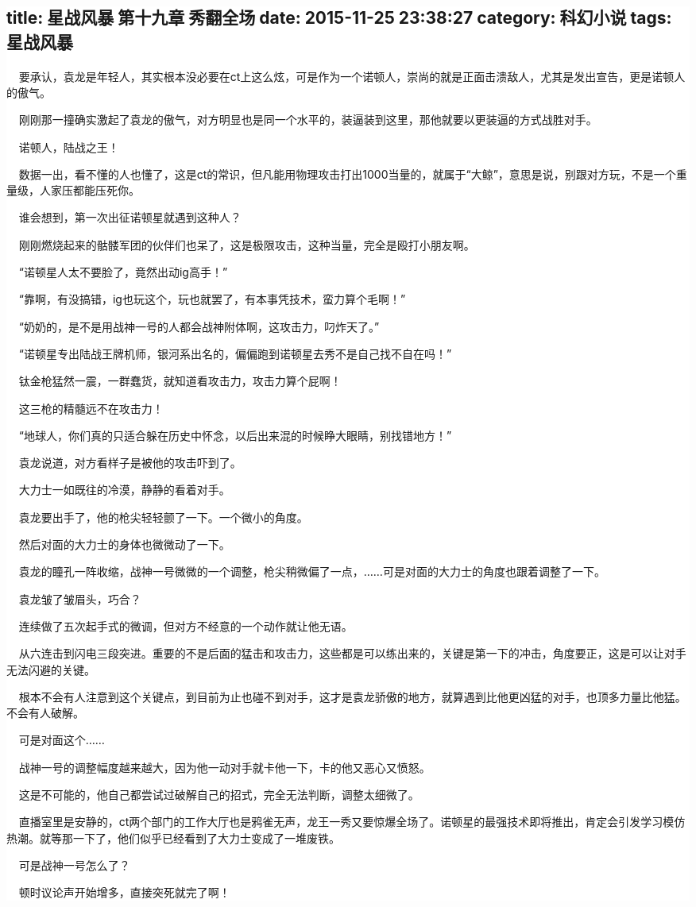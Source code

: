 title: 星战风暴 第十九章 秀翻全场
date: 2015-11-25 23:38:27
category: 科幻小说
tags: 星战风暴
---
&nbsp;&nbsp;&nbsp;&nbsp;要承认，袁龙是年轻人，其实根本没必要在ct上这么炫，可是作为一个诺顿人，崇尚的就是正面击溃敌人，尤其是发出宣告，更是诺顿人的傲气。

&nbsp;&nbsp;&nbsp;&nbsp;刚刚那一撞确实激起了袁龙的傲气，对方明显也是同一个水平的，装逼装到这里，那他就要以更装逼的方式战胜对手。

&nbsp;&nbsp;&nbsp;&nbsp;诺顿人，陆战之王！

&nbsp;&nbsp;&nbsp;&nbsp;数据一出，看不懂的人也懂了，这是ct的常识，但凡能用物理攻击打出1000当量的，就属于“大鲸”，意思是说，别跟对方玩，不是一个重量级，人家压都能压死你。

&nbsp;&nbsp;&nbsp;&nbsp;谁会想到，第一次出征诺顿星就遇到这种人？

&nbsp;&nbsp;&nbsp;&nbsp;刚刚燃烧起来的骷髅军团的伙伴们也呆了，这是极限攻击，这种当量，完全是殴打小朋友啊。

&nbsp;&nbsp;&nbsp;&nbsp;“诺顿星人太不要脸了，竟然出动ig高手！”

&nbsp;&nbsp;&nbsp;&nbsp;“靠啊，有没搞错，ig也玩这个，玩也就罢了，有本事凭技术，蛮力算个毛啊！”

&nbsp;&nbsp;&nbsp;&nbsp;“奶奶的，是不是用战神一号的人都会战神附体啊，这攻击力，叼炸天了。”

&nbsp;&nbsp;&nbsp;&nbsp;“诺顿星专出陆战王牌机师，银河系出名的，偏偏跑到诺顿星去秀不是自己找不自在吗！”

&nbsp;&nbsp;&nbsp;&nbsp;钛金枪猛然一震，一群蠢货，就知道看攻击力，攻击力算个屁啊！

&nbsp;&nbsp;&nbsp;&nbsp;这三枪的精髓远不在攻击力！

&nbsp;&nbsp;&nbsp;&nbsp;“地球人，你们真的只适合躲在历史中怀念，以后出来混的时候睁大眼睛，别找错地方！”

&nbsp;&nbsp;&nbsp;&nbsp;袁龙说道，对方看样子是被他的攻击吓到了。

&nbsp;&nbsp;&nbsp;&nbsp;大力士一如既往的冷漠，静静的看着对手。

&nbsp;&nbsp;&nbsp;&nbsp;袁龙要出手了，他的枪尖轻轻颤了一下。一个微小的角度。

&nbsp;&nbsp;&nbsp;&nbsp;然后对面的大力士的身体也微微动了一下。

&nbsp;&nbsp;&nbsp;&nbsp;袁龙的瞳孔一阵收缩，战神一号微微的一个调整，枪尖稍微偏了一点，……可是对面的大力士的角度也跟着调整了一下。

&nbsp;&nbsp;&nbsp;&nbsp;袁龙皱了皱眉头，巧合？

&nbsp;&nbsp;&nbsp;&nbsp;连续做了五次起手式的微调，但对方不经意的一个动作就让他无语。

&nbsp;&nbsp;&nbsp;&nbsp;从六连击到闪电三段突进。重要的不是后面的猛击和攻击力，这些都是可以练出来的，关键是第一下的冲击，角度要正，这是可以让对手无法闪避的关键。

&nbsp;&nbsp;&nbsp;&nbsp;根本不会有人注意到这个关键点，到目前为止也碰不到对手，这才是袁龙骄傲的地方，就算遇到比他更凶猛的对手，也顶多力量比他猛。不会有人破解。

&nbsp;&nbsp;&nbsp;&nbsp;可是对面这个……

&nbsp;&nbsp;&nbsp;&nbsp;战神一号的调整幅度越来越大，因为他一动对手就卡他一下，卡的他又恶心又愤怒。

&nbsp;&nbsp;&nbsp;&nbsp;这是不可能的，他自己都尝试过破解自己的招式，完全无法判断，调整太细微了。

&nbsp;&nbsp;&nbsp;&nbsp;直播室里是安静的，ct两个部门的工作大厅也是鸦雀无声，龙王一秀又要惊爆全场了。诺顿星的最强技术即将推出，肯定会引发学习模仿热潮。就等那一下了，他们似乎已经看到了大力士变成了一堆废铁。

&nbsp;&nbsp;&nbsp;&nbsp;可是战神一号怎么了？

&nbsp;&nbsp;&nbsp;&nbsp;顿时议论声开始增多，直接突死就完了啊！
